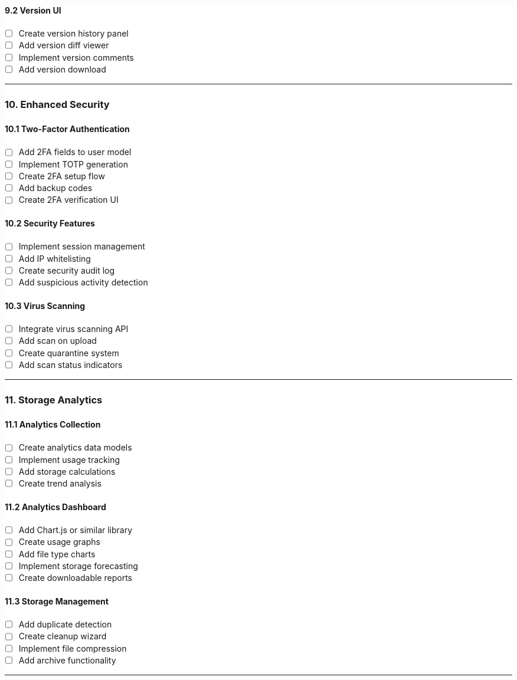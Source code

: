 #### 9.2 Version UI
- [ ] Create version history panel
- [ ] Add version diff viewer
- [ ] Implement version comments
- [ ] Add version download

---

### 10. Enhanced Security

#### 10.1 Two-Factor Authentication
- [ ] Add 2FA fields to user model
- [ ] Implement TOTP generation
- [ ] Create 2FA setup flow
- [ ] Add backup codes
- [ ] Create 2FA verification UI

#### 10.2 Security Features
- [ ] Implement session management
- [ ] Add IP whitelisting
- [ ] Create security audit log
- [ ] Add suspicious activity detection

#### 10.3 Virus Scanning
- [ ] Integrate virus scanning API
- [ ] Add scan on upload
- [ ] Create quarantine system
- [ ] Add scan status indicators

---

### 11. Storage Analytics

#### 11.1 Analytics Collection
- [ ] Create analytics data models
- [ ] Implement usage tracking
- [ ] Add storage calculations
- [ ] Create trend analysis

#### 11.2 Analytics Dashboard
- [ ] Add Chart.js or similar library
- [ ] Create usage graphs
- [ ] Add file type charts
- [ ] Implement storage forecasting
- [ ] Create downloadable reports

#### 11.3 Storage Management
- [ ] Add duplicate detection
- [ ] Create cleanup wizard
- [ ] Implement file compression
- [ ] Add archive functionality

---